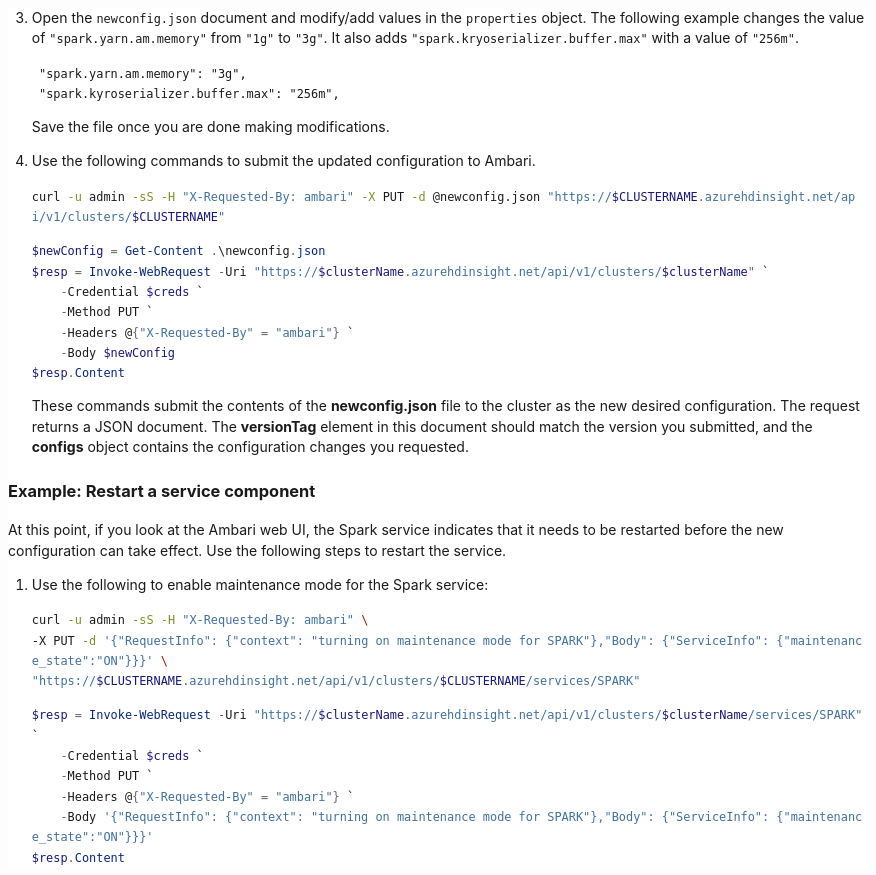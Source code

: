 3. Open the `newconfig.json` document and modify/add values in the `properties` object. The following example changes the value of `"spark.yarn.am.memory"` from `"1g"` to `"3g"`. It also adds `"spark.kryoserializer.buffer.max"` with a value of `"256m"`.
   
        "spark.yarn.am.memory": "3g",
        "spark.kyroserializer.buffer.max": "256m",
   
    Save the file once you are done making modifications.

4. Use the following commands to submit the updated configuration to Ambari.
   
    ```bash
    curl -u admin -sS -H "X-Requested-By: ambari" -X PUT -d @newconfig.json "https://$CLUSTERNAME.azurehdinsight.net/api/v1/clusters/$CLUSTERNAME"
    ```

    ```powershell
    $newConfig = Get-Content .\newconfig.json
    $resp = Invoke-WebRequest -Uri "https://$clusterName.azurehdinsight.net/api/v1/clusters/$clusterName" `
        -Credential $creds `
        -Method PUT `
        -Headers @{"X-Requested-By" = "ambari"} `
        -Body $newConfig
    $resp.Content
    ```
   
    These commands submit the contents of the **newconfig.json** file to the cluster as the new desired configuration. The request returns a JSON document. The **versionTag** element in this document should match the version you submitted, and the **configs** object contains the configuration changes you requested.

### Example: Restart a service component

At this point, if you look at the Ambari web UI, the Spark service indicates that it needs to be restarted before the new configuration can take effect. Use the following steps to restart the service.

1. Use the following to enable maintenance mode for the Spark service:

    ```bash
    curl -u admin -sS -H "X-Requested-By: ambari" \
    -X PUT -d '{"RequestInfo": {"context": "turning on maintenance mode for SPARK"},"Body": {"ServiceInfo": {"maintenance_state":"ON"}}}' \
    "https://$CLUSTERNAME.azurehdinsight.net/api/v1/clusters/$CLUSTERNAME/services/SPARK"
    ```

    ```powershell
    $resp = Invoke-WebRequest -Uri "https://$clusterName.azurehdinsight.net/api/v1/clusters/$clusterName/services/SPARK" `
        -Credential $creds `
        -Method PUT `
        -Headers @{"X-Requested-By" = "ambari"} `
        -Body '{"RequestInfo": {"context": "turning on maintenance mode for SPARK"},"Body": {"ServiceInfo": {"maintenance_state":"ON"}}}'
    $resp.Content
    ```
   